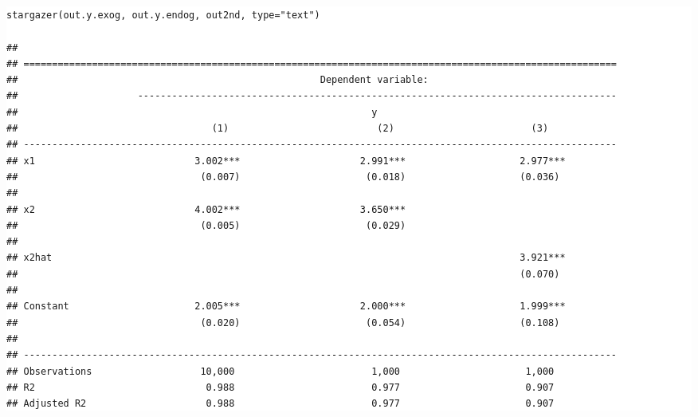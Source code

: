     stargazer(out.y.exog, out.y.endog, out2nd, type="text")

    ## 
    ## ========================================================================================================
    ##                                                     Dependent variable:                                 
    ##                     ------------------------------------------------------------------------------------
    ##                                                              y                                          
    ##                                  (1)                          (2)                        (3)            
    ## --------------------------------------------------------------------------------------------------------
    ## x1                            3.002***                     2.991***                    2.977***         
    ##                                (0.007)                      (0.018)                    (0.036)          
    ##                                                                                                         
    ## x2                            4.002***                     3.650***                                     
    ##                                (0.005)                      (0.029)                                     
    ##                                                                                                         
    ## x2hat                                                                                  3.921***         
    ##                                                                                        (0.070)          
    ##                                                                                                         
    ## Constant                      2.005***                     2.000***                    1.999***         
    ##                                (0.020)                      (0.054)                    (0.108)          
    ##                                                                                                         
    ## --------------------------------------------------------------------------------------------------------
    ## Observations                   10,000                        1,000                      1,000           
    ## R2                              0.988                        0.977                      0.907           
    ## Adjusted R2                     0.988                        0.977                      0.907           